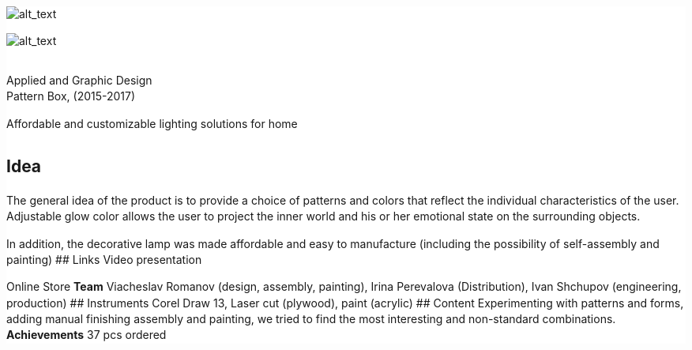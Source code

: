 ![alt_text](images/image149.png "image_tooltip")




![alt_text](images/image150.png "image_tooltip")



## 
Applied and Graphic Design \
	Pattern Box, (2015-2017)

Affordable and customizable lighting solutions for home


## Idea
   <td>The general idea of the product is to provide a choice of patterns and colors that reflect the individual characteristics of the user. Adjustable glow color allows the user to project the inner world and his or her emotional state on the surrounding objects.
<p>
In addition, the decorative lamp was made affordable and easy to manufacture (including the possibility of self-assembly and painting)
   </td>
  </tr>
  <tr>
   ## Links
   </td>
   <td><a ("https://youtu.be/ISFYyh7QKG0">Video presentation</a>
<p>
<a ("https://vk.com/market-125827659">Online Store</a>
   </td>
  </tr>
  <tr>
   <td><strong>Team</strong>
   </td>
   <td>Viacheslav Romanov (design, assembly, painting), Irina Perevalova (Distribution), Ivan Shchupov (engineering, production)
   </td>
  </tr>
  <tr>
   ## Instruments
   </td>
   <td>Corel Draw 13, Laser cut (plywood), paint (acrylic)
   </td>
  </tr>
  <tr>
   ## Content
   </td>
   <td>Experimenting with patterns and forms, adding manual finishing assembly and painting, we tried to find the most interesting and non-standard combinations.
   </td>
  </tr>
  <tr>
   <td><strong>Achievements</strong>
   </td>
   <td>37 pcs ordered
   </td>
  </tr>
</table>
